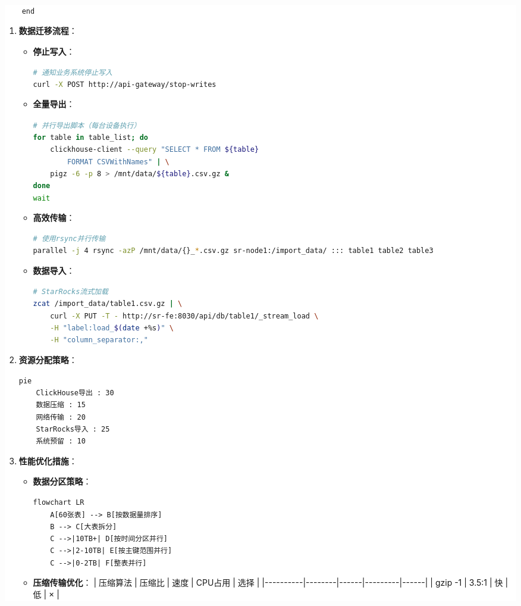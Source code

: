 ```mermaid
    end
```

1. **数据迁移流程**：
   - **停止写入**：
     ```bash
     # 通知业务系统停止写入
     curl -X POST http://api-gateway/stop-writes
     ```
   - **全量导出**：
     ```bash
     # 并行导出脚本（每台设备执行）
     for table in table_list; do
         clickhouse-client --query "SELECT * FROM ${table} 
             FORMAT CSVWithNames" | \
         pigz -6 -p 8 > /mnt/data/${table}.csv.gz &
     done
     wait
     ```
   - **高效传输**：
     ```bash
     # 使用rsync并行传输
     parallel -j 4 rsync -azP /mnt/data/{}_*.csv.gz sr-node1:/import_data/ ::: table1 table2 table3
     ```
   - **数据导入**：
     ```bash
     # StarRocks流式加载
     zcat /import_data/table1.csv.gz | \
         curl -X PUT -T - http://sr-fe:8030/api/db/table1/_stream_load \
         -H "label:load_$(date +%s)" \
         -H "column_separator:,"
     ```

2. **资源分配策略**：
   ```mermaid
   pie
       ClickHouse导出 : 30
       数据压缩 : 15
       网络传输 : 20
       StarRocks导入 : 25
       系统预留 : 10
   ```

3. **性能优化措施**：
   - **数据分区策略**：
     ```mermaid
     flowchart LR
         A[60张表] --> B[按数据量排序]
         B --> C[大表拆分]
         C -->|10TB+| D[按时间分区并行]
         C -->|2-10TB| E[按主键范围并行]
         C -->|0-2TB| F[整表并行]
     ```
   - **压缩传输优化**：
     | 压缩算法 | 压缩比 | 速度 | CPU占用 | 选择 |
     |----------|--------|------|---------|------|
     | gzip -1  | 3.5:1  | 快   | 低      | ×    |
